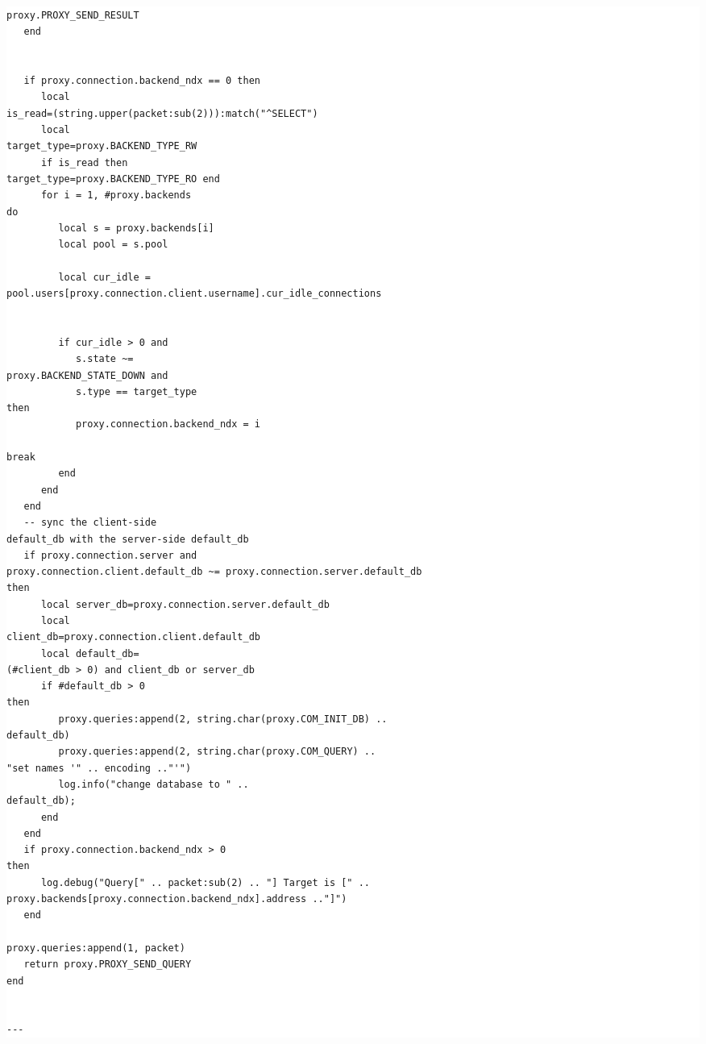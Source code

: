 ```
proxy.PROXY_SEND_RESULT
   end


   if proxy.connection.backend_ndx == 0 then
      local 
is_read=(string.upper(packet:sub(2))):match("^SELECT")
      local 
target_type=proxy.BACKEND_TYPE_RW
      if is_read then 
target_type=proxy.BACKEND_TYPE_RO end
      for i = 1, #proxy.backends 
do
         local s = proxy.backends[i]
         local pool = s.pool 

         local cur_idle = 
pool.users[proxy.connection.client.username].cur_idle_connections
         

         if cur_idle > 0 and 
            s.state ~= 
proxy.BACKEND_STATE_DOWN and 
            s.type == target_type 
then
            proxy.connection.backend_ndx = i
            
break
         end
      end
   end
   -- sync the client-side 
default_db with the server-side default_db
   if proxy.connection.server and 
proxy.connection.client.default_db ~= proxy.connection.server.default_db 
then
      local server_db=proxy.connection.server.default_db
      local 
client_db=proxy.connection.client.default_db
      local default_db= 
(#client_db > 0) and client_db or server_db
      if #default_db > 0 
then
         proxy.queries:append(2, string.char(proxy.COM_INIT_DB) .. 
default_db)
         proxy.queries:append(2, string.char(proxy.COM_QUERY) .. 
"set names '" .. encoding .."'")
         log.info("change database to " .. 
default_db);
      end
   end
   if proxy.connection.backend_ndx > 0 
then
      log.debug("Query[" .. packet:sub(2) .. "] Target is [" .. 
proxy.backends[proxy.connection.backend_ndx].address .."]")
   end
   
proxy.queries:append(1, packet)
   return proxy.PROXY_SEND_QUERY
end


---
```
